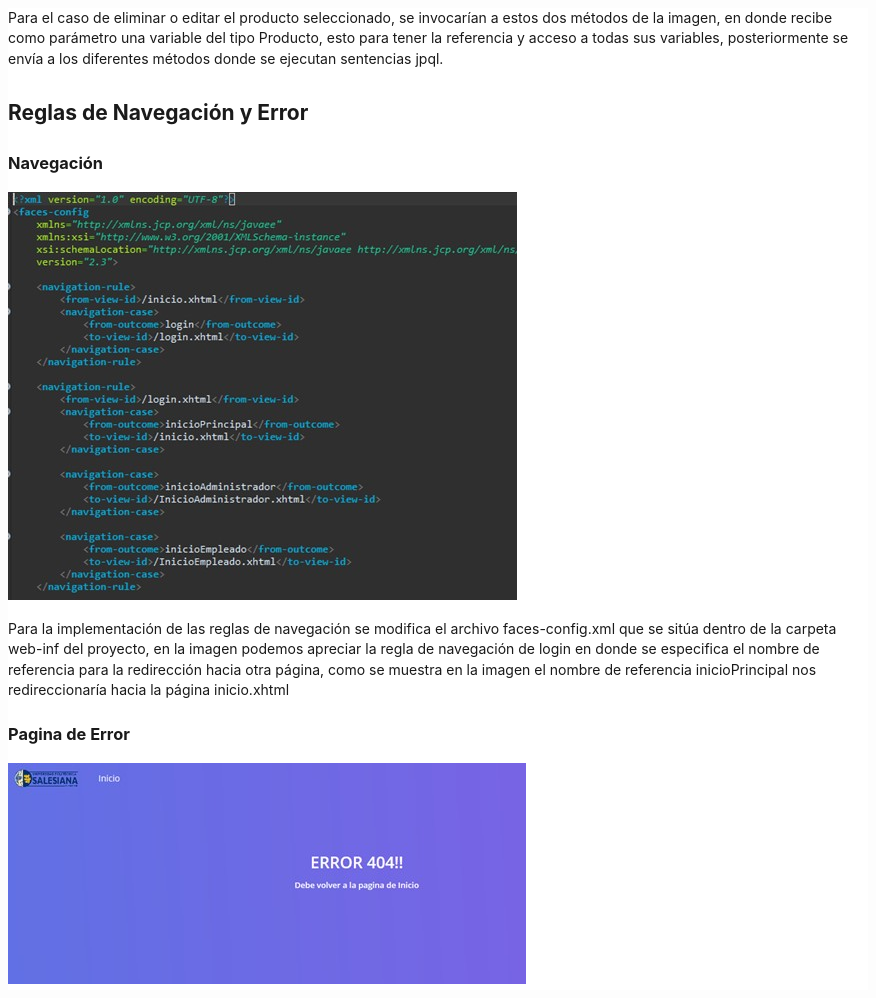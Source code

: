   Para el caso de eliminar o editar el producto seleccionado, se invocarían a estos dos métodos de la imagen, en donde recibe como parámetro una variable del tipo Producto, esto para tener la referencia y acceso a todas sus variables, posteriormente se envía a los diferentes métodos donde se ejecutan sentencias jpql.


## Reglas de Navegación y Error
### Navegación

![1](/ImagenesReadme/71.jpg?raw=true "Title")

  Para la implementación de las reglas de navegación se modifica el archivo faces-config.xml que se sitúa dentro de la carpeta web-inf del proyecto, en la imagen podemos apreciar la regla de navegación de login en donde se especifica el nombre de referencia para la redirección hacia otra página, como se muestra en la imagen el nombre de referencia inicioPrincipal nos redireccionaría hacia la página inicio.xhtml

### Pagina de Error

![1](/ImagenesReadme/72.jpg?raw=true "Title")
